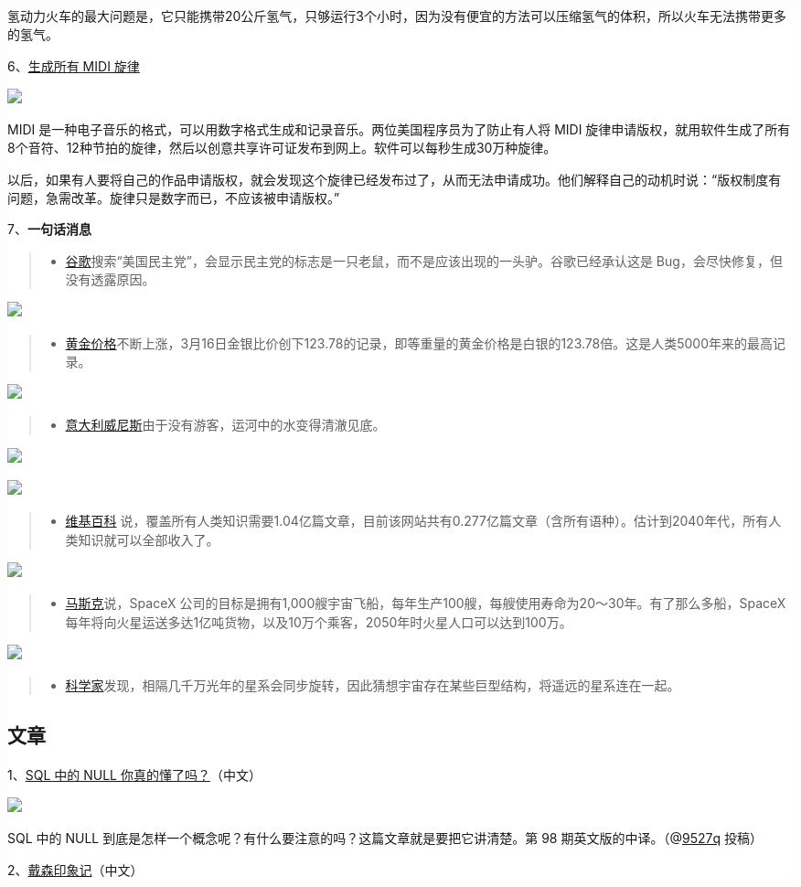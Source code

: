 氢动力火车的最大问题是，它只能携带20公斤氢气，只够运行3个小时，因为没有便宜的方法可以压缩氢气的体积，所以火车无法携带更多的氢气。

6、[生成所有 MIDI 旋律](https://www.musictech.net/news/programmers-generate-every-possible-melody-in-midi-to-prevent-lawsuits/)

![](https://www.wangbase.com/blogimg/asset/202002/bg2020022804.jpg)

MIDI 是一种电子音乐的格式，可以用数字格式生成和记录音乐。两位美国程序员为了防止有人将 MIDI 旋律申请版权，就用软件生成了所有8个音符、12种节拍的旋律，然后以创意共享许可证发布到网上。软件可以每秒生成30万种旋律。

以后，如果有人要将自己的作品申请版权，就会发现这个旋律已经发布过了，从而无法申请成功。他们解释自己的动机时说：“版权制度有问题，急需改革。旋律只是数字而已，不应该被申请版权。”

7、**一句话消息**

> - [谷歌](https://www.bleepingcomputer.com/news/security/us-democratic-party-symbol-changed-to-a-rat-in-google-search/)搜索“美国民主党”，会显示民主党的标志是一只老鼠，而不是应该出现的一头驴。谷歌已经承认这是 Bug，会尽快修复，但没有透露原因。 

![](https://www.wangbase.com/blogimg/asset/202003/bg2020031807.jpg)

> - [黄金价格](https://www.nasdaq.com/articles/the-longest-record-broken:-gold-silver-ratio-hits-highest-in-over-5000-years-2020-03-17)不断上涨，3月16日金银比价创下123.78的记录，即等重量的黄金价格是白银的123.78倍。这是人类5000年来的最高记录。

![](https://www.wangbase.com/blogimg/asset/202003/bg2020031816.jpg)

> - [意大利威尼斯](https://www.boredpanda.com/fish-seen-in-clear-venice-canals-after-coronavirus-lockdown/)由于没有游客，运河中的水变得清澈见底。

![](https://www.wangbase.com/blogimg/asset/202003/bg2020031817.jpg)

![](https://www.wangbase.com/blogimg/asset/202003/bg2020031818.jpg)

> - [维基百科](https://en.wikipedia.org/wiki/User:Emijrp/All_Human_Knowledge#Human_geography) 说，覆盖所有人类知识需要1.04亿篇文章，目前该网站共有0.277亿篇文章（含所有语种）。估计到2040年代，所有人类知识就可以全部收入了。

![](https://www.wangbase.com/blogimg/asset/202001/bg2020012401.jpg)

> - [马斯克](https://www.extremetech.com/extreme/305021-elon-musk-starship-will-last-20-30-years-aiming-for-fleet-of-1000)说，SpaceX 公司的目标是拥有1,000艘宇宙飞船，每年生产100艘，每艘使用寿命为20～30年。有了那么多船，SpaceX 每年将向火星运送多达1亿吨货物，以及10万个乘客，2050年时火星人口可以达到100万。 

![](https://www.wangbase.com/blogimg/asset/202001/bg2020012001.jpg)

> - [科学家](https://www.vice.com/en_us/article/zmj7pw/theres-growing-evidence-that-the-universe-is-connected-by-giant-structures)发现，相隔几千万光年的星系会同步旋转，因此猜想宇宙存在某些巨型结构，将遥远的星系连在一起。

## 文章

1、[SQL 中的 NULL 你真的懂了吗？](https://blog.csdn.net/lnotime/article/details/104847946)（中文）

![](https://www.wangbase.com/blogimg/asset/202003/bg2020031602.jpg)

SQL 中的 NULL 到底是怎样一个概念呢？有什么要注意的吗？这篇文章就是要把它讲清楚。第 98 期英文版的中译。（@[9527q](https://github.com/ruanyf/weekly/issues/1126) 投稿）

2、[戴森印象记](https://www.changhai.org/articles/miscellaneous/people/Dyson.php)（中文）
